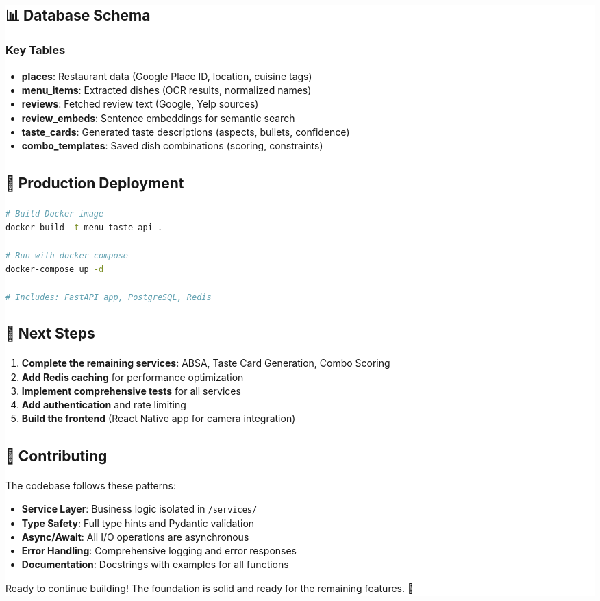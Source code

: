 ## 📊 Database Schema

### Key Tables
- **places**: Restaurant data (Google Place ID, location, cuisine tags)
- **menu_items**: Extracted dishes (OCR results, normalized names)
- **reviews**: Fetched review text (Google, Yelp sources)
- **review_embeds**: Sentence embeddings for semantic search
- **taste_cards**: Generated taste descriptions (aspects, bullets, confidence)
- **combo_templates**: Saved dish combinations (scoring, constraints)

## 🚀 Production Deployment

```bash
# Build Docker image
docker build -t menu-taste-api .

# Run with docker-compose
docker-compose up -d

# Includes: FastAPI app, PostgreSQL, Redis
```

## 🎯 Next Steps

1. **Complete the remaining services**: ABSA, Taste Card Generation, Combo Scoring
2. **Add Redis caching** for performance optimization
3. **Implement comprehensive tests** for all services
4. **Add authentication** and rate limiting
5. **Build the frontend** (React Native app for camera integration)

## 🤝 Contributing

The codebase follows these patterns:
- **Service Layer**: Business logic isolated in `/services/`
- **Type Safety**: Full type hints and Pydantic validation
- **Async/Await**: All I/O operations are asynchronous
- **Error Handling**: Comprehensive logging and error responses
- **Documentation**: Docstrings with examples for all functions

Ready to continue building! The foundation is solid and ready for the remaining features. 🎉